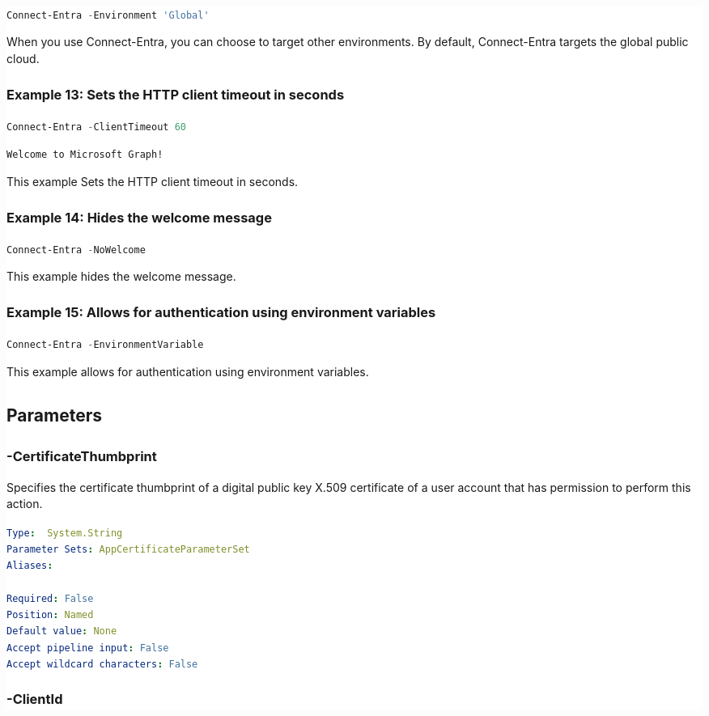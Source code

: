 ```powershell
Connect-Entra -Environment 'Global'
```

When you use Connect-Entra, you can choose to target other environments. By default, Connect-Entra targets the global public cloud.

### Example 13: Sets the HTTP client timeout in seconds

```powershell
Connect-Entra -ClientTimeout 60
```

```Output
Welcome to Microsoft Graph!
```

This example Sets the HTTP client timeout in seconds.

### Example 14: Hides the welcome message

```powershell
Connect-Entra -NoWelcome
```

This example hides the welcome message.

### Example 15: Allows for authentication using environment variables

```powershell
Connect-Entra -EnvironmentVariable
```

This example allows for authentication using environment variables.

## Parameters

### -CertificateThumbprint

Specifies the certificate thumbprint of a digital public key X.509 certificate of a user account that has permission to perform this action.

```yaml
Type:  System.String
Parameter Sets: AppCertificateParameterSet
Aliases:

Required: False
Position: Named
Default value: None
Accept pipeline input: False
Accept wildcard characters: False
```

### -ClientId
